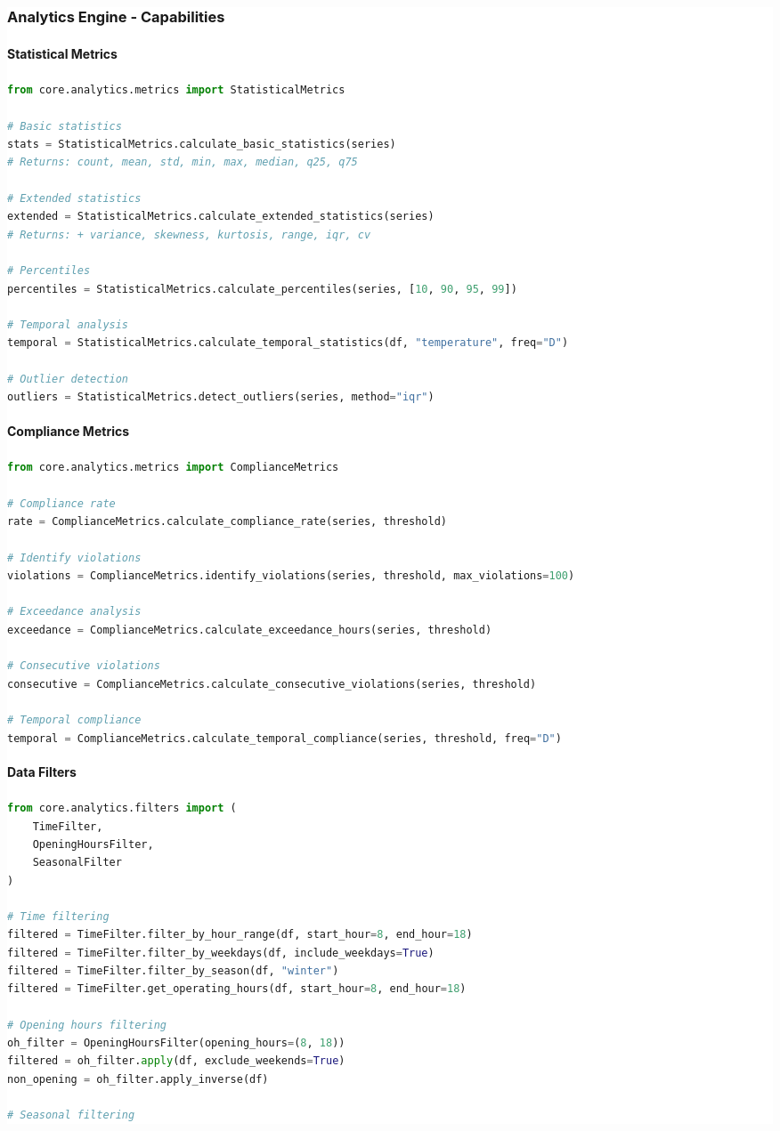 ### Analytics Engine - Capabilities

#### Statistical Metrics
```python
from core.analytics.metrics import StatisticalMetrics

# Basic statistics
stats = StatisticalMetrics.calculate_basic_statistics(series)
# Returns: count, mean, std, min, max, median, q25, q75

# Extended statistics
extended = StatisticalMetrics.calculate_extended_statistics(series)
# Returns: + variance, skewness, kurtosis, range, iqr, cv

# Percentiles
percentiles = StatisticalMetrics.calculate_percentiles(series, [10, 90, 95, 99])

# Temporal analysis
temporal = StatisticalMetrics.calculate_temporal_statistics(df, "temperature", freq="D")

# Outlier detection
outliers = StatisticalMetrics.detect_outliers(series, method="iqr")
```

#### Compliance Metrics
```python
from core.analytics.metrics import ComplianceMetrics

# Compliance rate
rate = ComplianceMetrics.calculate_compliance_rate(series, threshold)

# Identify violations
violations = ComplianceMetrics.identify_violations(series, threshold, max_violations=100)

# Exceedance analysis
exceedance = ComplianceMetrics.calculate_exceedance_hours(series, threshold)

# Consecutive violations
consecutive = ComplianceMetrics.calculate_consecutive_violations(series, threshold)

# Temporal compliance
temporal = ComplianceMetrics.calculate_temporal_compliance(series, threshold, freq="D")
```

#### Data Filters
```python
from core.analytics.filters import (
    TimeFilter,
    OpeningHoursFilter,
    SeasonalFilter
)

# Time filtering
filtered = TimeFilter.filter_by_hour_range(df, start_hour=8, end_hour=18)
filtered = TimeFilter.filter_by_weekdays(df, include_weekdays=True)
filtered = TimeFilter.filter_by_season(df, "winter")
filtered = TimeFilter.get_operating_hours(df, start_hour=8, end_hour=18)

# Opening hours filtering
oh_filter = OpeningHoursFilter(opening_hours=(8, 18))
filtered = oh_filter.apply(df, exclude_weekends=True)
non_opening = oh_filter.apply_inverse(df)

# Seasonal filtering
```